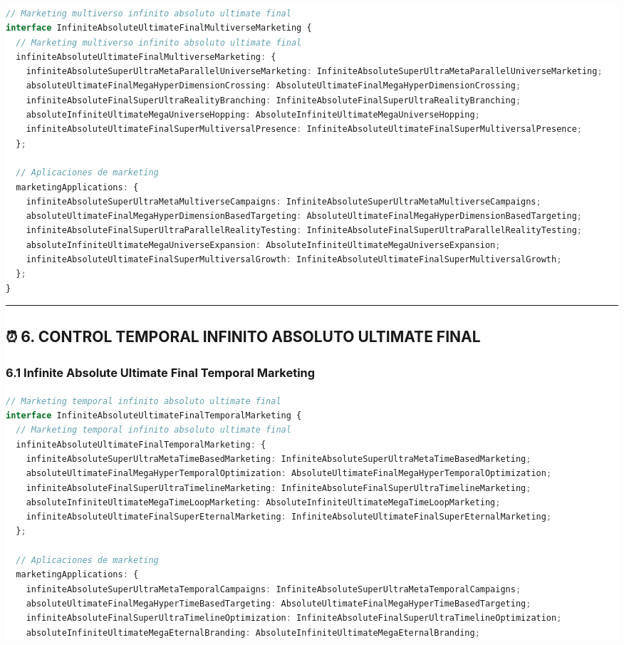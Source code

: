 ```typescript
// Marketing multiverso infinito absoluto ultimate final
interface InfiniteAbsoluteUltimateFinalMultiverseMarketing {
  // Marketing multiverso infinito absoluto ultimate final
  infiniteAbsoluteUltimateFinalMultiverseMarketing: {
    infiniteAbsoluteSuperUltraMetaParallelUniverseMarketing: InfiniteAbsoluteSuperUltraMetaParallelUniverseMarketing;
    absoluteUltimateFinalMegaHyperDimensionCrossing: AbsoluteUltimateFinalMegaHyperDimensionCrossing;
    infiniteAbsoluteFinalSuperUltraRealityBranching: InfiniteAbsoluteFinalSuperUltraRealityBranching;
    absoluteInfiniteUltimateMegaUniverseHopping: AbsoluteInfiniteUltimateMegaUniverseHopping;
    infiniteAbsoluteUltimateFinalSuperMultiversalPresence: InfiniteAbsoluteUltimateFinalSuperMultiversalPresence;
  };
  
  // Aplicaciones de marketing
  marketingApplications: {
    infiniteAbsoluteSuperUltraMetaMultiverseCampaigns: InfiniteAbsoluteSuperUltraMetaMultiverseCampaigns;
    absoluteUltimateFinalMegaHyperDimensionBasedTargeting: AbsoluteUltimateFinalMegaHyperDimensionBasedTargeting;
    infiniteAbsoluteFinalSuperUltraParallelRealityTesting: InfiniteAbsoluteFinalSuperUltraParallelRealityTesting;
    absoluteInfiniteUltimateMegaUniverseExpansion: AbsoluteInfiniteUltimateMegaUniverseExpansion;
    infiniteAbsoluteUltimateFinalSuperMultiversalGrowth: InfiniteAbsoluteUltimateFinalSuperMultiversalGrowth;
  };
}
```

---

## **⏰ 6. CONTROL TEMPORAL INFINITO ABSOLUTO ULTIMATE FINAL**

### **6.1 Infinite Absolute Ultimate Final Temporal Marketing**

```typescript
// Marketing temporal infinito absoluto ultimate final
interface InfiniteAbsoluteUltimateFinalTemporalMarketing {
  // Marketing temporal infinito absoluto ultimate final
  infiniteAbsoluteUltimateFinalTemporalMarketing: {
    infiniteAbsoluteSuperUltraMetaTimeBasedMarketing: InfiniteAbsoluteSuperUltraMetaTimeBasedMarketing;
    absoluteUltimateFinalMegaHyperTemporalOptimization: AbsoluteUltimateFinalMegaHyperTemporalOptimization;
    infiniteAbsoluteFinalSuperUltraTimelineMarketing: InfiniteAbsoluteFinalSuperUltraTimelineMarketing;
    absoluteInfiniteUltimateMegaTimeLoopMarketing: AbsoluteInfiniteUltimateMegaTimeLoopMarketing;
    infiniteAbsoluteUltimateFinalSuperEternalMarketing: InfiniteAbsoluteUltimateFinalSuperEternalMarketing;
  };
  
  // Aplicaciones de marketing
  marketingApplications: {
    infiniteAbsoluteSuperUltraMetaTemporalCampaigns: InfiniteAbsoluteSuperUltraMetaTemporalCampaigns;
    absoluteUltimateFinalMegaHyperTimeBasedTargeting: AbsoluteUltimateFinalMegaHyperTimeBasedTargeting;
    infiniteAbsoluteFinalSuperUltraTimelineOptimization: InfiniteAbsoluteFinalSuperUltraTimelineOptimization;
    absoluteInfiniteUltimateMegaEternalBranding: AbsoluteInfiniteUltimateMegaEternalBranding;
```